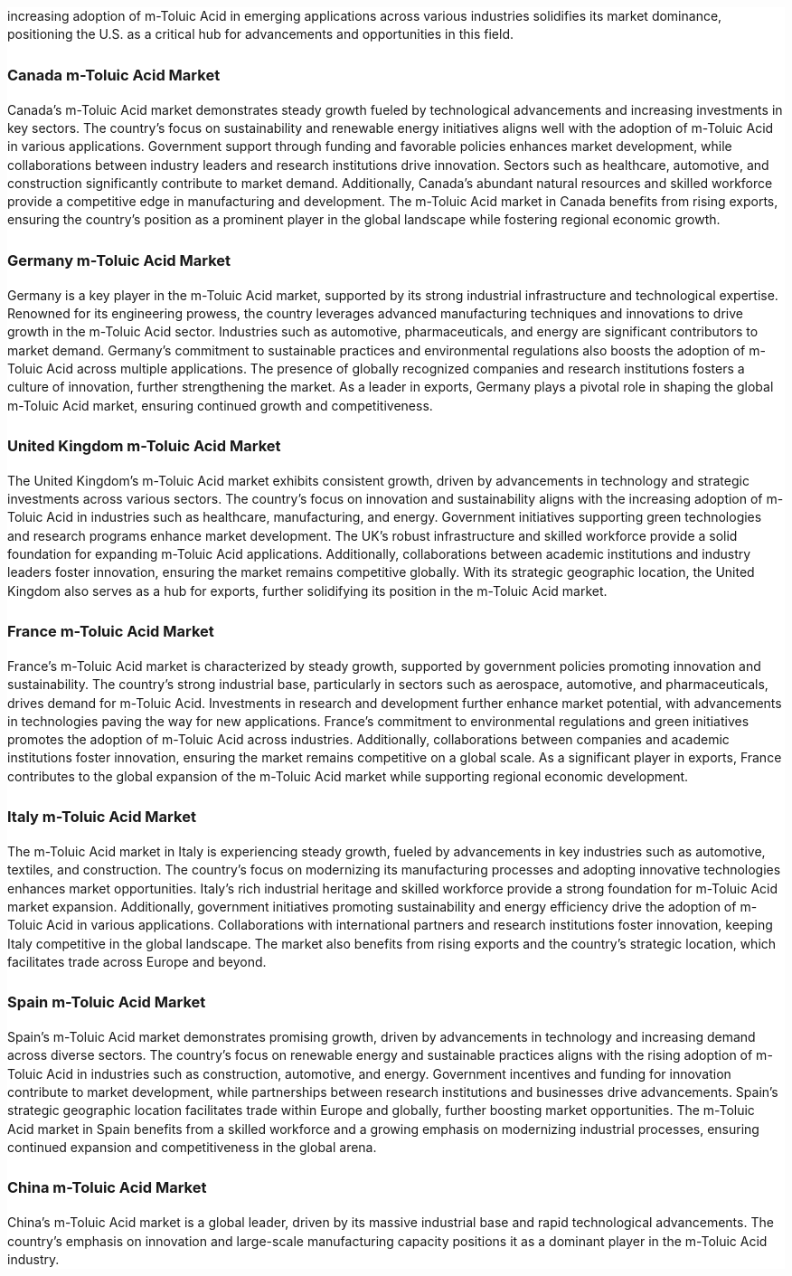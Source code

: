 increasing adoption of m-Toluic Acid in emerging applications across various industries solidifies its market dominance, positioning the U.S. as a critical hub for advancements and opportunities in this field.</p><h3>Canada m-Toluic Acid Market</h3><p>Canada&rsquo;s m-Toluic Acid market demonstrates steady growth fueled by technological advancements and increasing investments in key sectors. The country&rsquo;s focus on sustainability and renewable energy initiatives aligns well with the adoption of m-Toluic Acid in various applications. Government support through funding and favorable policies enhances market development, while collaborations between industry leaders and research institutions drive innovation. Sectors such as healthcare, automotive, and construction significantly contribute to market demand. Additionally, Canada&rsquo;s abundant natural resources and skilled workforce provide a competitive edge in manufacturing and development. The m-Toluic Acid market in Canada benefits from rising exports, ensuring the country&rsquo;s position as a prominent player in the global landscape while fostering regional economic growth.</p><h3>Germany m-Toluic Acid Market</h3><p>Germany is a key player in the m-Toluic Acid market, supported by its strong industrial infrastructure and technological expertise. Renowned for its engineering prowess, the country leverages advanced manufacturing techniques and innovations to drive growth in the m-Toluic Acid sector. Industries such as automotive, pharmaceuticals, and energy are significant contributors to market demand. Germany&rsquo;s commitment to sustainable practices and environmental regulations also boosts the adoption of m-Toluic Acid across multiple applications. The presence of globally recognized companies and research institutions fosters a culture of innovation, further strengthening the market. As a leader in exports, Germany plays a pivotal role in shaping the global m-Toluic Acid market, ensuring continued growth and competitiveness.</p><h3>United Kingdom m-Toluic Acid Market</h3><p>The United Kingdom&rsquo;s m-Toluic Acid market exhibits consistent growth, driven by advancements in technology and strategic investments across various sectors. The country&rsquo;s focus on innovation and sustainability aligns with the increasing adoption of m-Toluic Acid in industries such as healthcare, manufacturing, and energy. Government initiatives supporting green technologies and research programs enhance market development. The UK&rsquo;s robust infrastructure and skilled workforce provide a solid foundation for expanding m-Toluic Acid applications. Additionally, collaborations between academic institutions and industry leaders foster innovation, ensuring the market remains competitive globally. With its strategic geographic location, the United Kingdom also serves as a hub for exports, further solidifying its position in the m-Toluic Acid market.</p><h3>France m-Toluic Acid Market</h3><p>France&rsquo;s m-Toluic Acid market is characterized by steady growth, supported by government policies promoting innovation and sustainability. The country&rsquo;s strong industrial base, particularly in sectors such as aerospace, automotive, and pharmaceuticals, drives demand for m-Toluic Acid. Investments in research and development further enhance market potential, with advancements in technologies paving the way for new applications. France&rsquo;s commitment to environmental regulations and green initiatives promotes the adoption of m-Toluic Acid across industries. Additionally, collaborations between companies and academic institutions foster innovation, ensuring the market remains competitive on a global scale. As a significant player in exports, France contributes to the global expansion of the m-Toluic Acid market while supporting regional economic development.</p><h3>Italy m-Toluic Acid Market</h3><p>The m-Toluic Acid market in Italy is experiencing steady growth, fueled by advancements in key industries such as automotive, textiles, and construction. The country&rsquo;s focus on modernizing its manufacturing processes and adopting innovative technologies enhances market opportunities. Italy&rsquo;s rich industrial heritage and skilled workforce provide a strong foundation for m-Toluic Acid market expansion. Additionally, government initiatives promoting sustainability and energy efficiency drive the adoption of m-Toluic Acid in various applications. Collaborations with international partners and research institutions foster innovation, keeping Italy competitive in the global landscape. The market also benefits from rising exports and the country&rsquo;s strategic location, which facilitates trade across Europe and beyond.</p><h3>Spain m-Toluic Acid Market</h3><p>Spain&rsquo;s m-Toluic Acid market demonstrates promising growth, driven by advancements in technology and increasing demand across diverse sectors. The country&rsquo;s focus on renewable energy and sustainable practices aligns with the rising adoption of m-Toluic Acid in industries such as construction, automotive, and energy. Government incentives and funding for innovation contribute to market development, while partnerships between research institutions and businesses drive advancements. Spain&rsquo;s strategic geographic location facilitates trade within Europe and globally, further boosting market opportunities. The m-Toluic Acid market in Spain benefits from a skilled workforce and a growing emphasis on modernizing industrial processes, ensuring continued expansion and competitiveness in the global arena.</p><h3>China m-Toluic Acid Market</h3><p>China&rsquo;s m-Toluic Acid market is a global leader, driven by its massive industrial base and rapid technological advancements. The country&rsquo;s emphasis on innovation and large-scale manufacturing capacity positions it as a dominant player in the m-Toluic Acid industry.